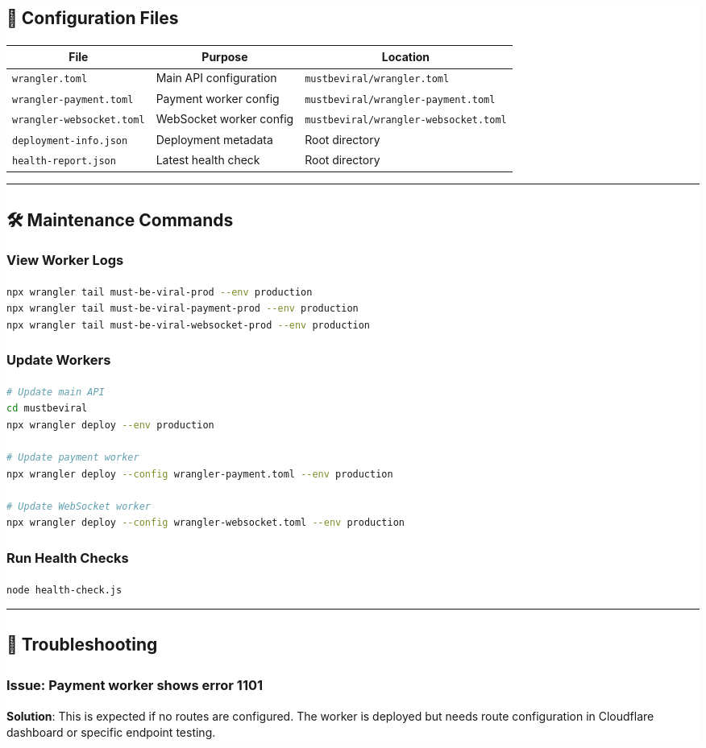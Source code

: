 
## 📝 Configuration Files

| File | Purpose | Location |
|------|---------|----------|
| `wrangler.toml` | Main API configuration | `mustbeviral/wrangler.toml` |
| `wrangler-payment.toml` | Payment worker config | `mustbeviral/wrangler-payment.toml` |
| `wrangler-websocket.toml` | WebSocket worker config | `mustbeviral/wrangler-websocket.toml` |
| `deployment-info.json` | Deployment metadata | Root directory |
| `health-report.json` | Latest health check | Root directory |

---

## 🛠️ Maintenance Commands

### View Worker Logs
```bash
npx wrangler tail must-be-viral-prod --env production
npx wrangler tail must-be-viral-payment-prod --env production
npx wrangler tail must-be-viral-websocket-prod --env production
```

### Update Workers
```bash
# Update main API
cd mustbeviral
npx wrangler deploy --env production

# Update payment worker
npx wrangler deploy --config wrangler-payment.toml --env production

# Update WebSocket worker
npx wrangler deploy --config wrangler-websocket.toml --env production
```

### Run Health Checks
```bash
node health-check.js
```

---

## 🚨 Troubleshooting

### Issue: Payment worker shows error 1101
**Solution**: This is expected if no routes are configured. The worker is deployed but needs route configuration in Cloudflare dashboard or specific endpoint testing.
